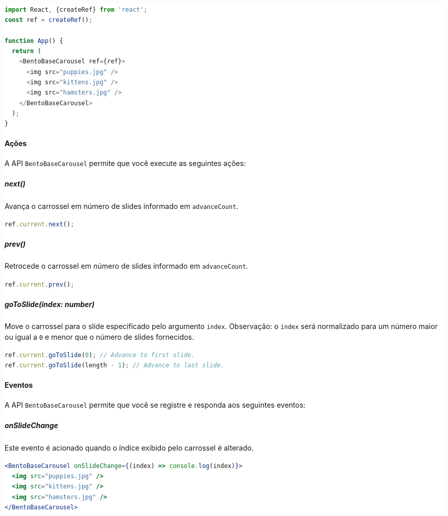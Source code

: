 ```javascript
import React, {createRef} from 'react';
const ref = createRef();

function App() {
  return (
    <BentoBaseCarousel ref={ref}>
      <img src="puppies.jpg" />
      <img src="kittens.jpg" />
      <img src="hamsters.jpg" />
    </BentoBaseCarousel>
  );
}
```

#### Ações

A API `BentoBaseCarousel` permite que você execute as seguintes ações:

##### next()

Avança o carrossel em número de slides informado em `advanceCount`.

```javascript
ref.current.next();
```

##### prev()

Retrocede o carrossel em número de slides informado em `advanceCount`.

```javascript
ref.current.prev();
```

##### goToSlide(index: number)

Move o carrossel para o slide especificado pelo argumento `index`. Observação: o `index` será normalizado para um número maior ou igual a `0` e menor que o número de slides fornecidos.

```javascript
ref.current.goToSlide(0); // Advance to first slide.
ref.current.goToSlide(length - 1); // Advance to last slide.
```

#### Eventos

A API `BentoBaseCarousel` permite que você se registre e responda aos seguintes eventos:

##### onSlideChange

Este evento é acionado quando o índice exibido pelo carrossel é alterado.

```jsx
<BentoBaseCarousel onSlideChange={(index) => console.log(index)}>
  <img src="puppies.jpg" />
  <img src="kittens.jpg" />
  <img src="hamsters.jpg" />
</BentoBaseCarousel>
```
